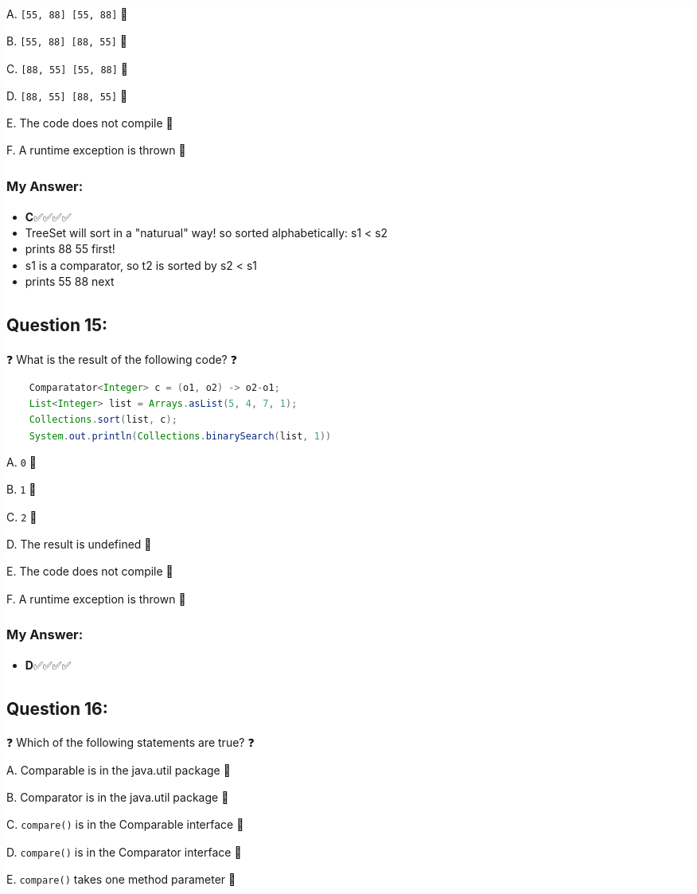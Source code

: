 A. `[55, 88] [55, 88]` 🎃

B. `[55, 88] [88, 55]` 🎃

C. `[88, 55] [55, 88]` 🎃

D. `[88, 55] [88, 55]` 🎃

E. The code does not compile 🎃

F. A runtime exception is thrown 🎃

### My Answer:
* **C**✅✅✅✅
* TreeSet will sort in a "naturual" way! so sorted alphabetically: s1 < s2
* prints 88 55 first! 
* s1 is a comparator, so t2 is sorted by s2 < s1
* prints 55 88 next

## Question 15:

❓ What is the result of the following code? ❓ 

```java
    Comparatator<Integer> c = (o1, o2) -> o2-o1;
    List<Integer> list = Arrays.asList(5, 4, 7, 1);
    Collections.sort(list, c);
    System.out.println(Collections.binarySearch(list, 1))
```

A. `0` 🎃

B. `1` 🎃

C. `2` 🎃

D. The result is undefined 🎃

E. The code does not compile 🎃

F. A runtime exception is thrown 🎃

### My Answer:
 * **D**✅✅✅✅

## Question 16:

❓ Which of the following statements are true? ❓ 

A. Comparable is in the java.util package 🎃

B. Comparator is in the java.util package 🎃

C. `compare()` is in the Comparable interface 🎃

D. `compare()` is in the Comparator interface 🎃

E. `compare()` takes one method parameter 🎃

